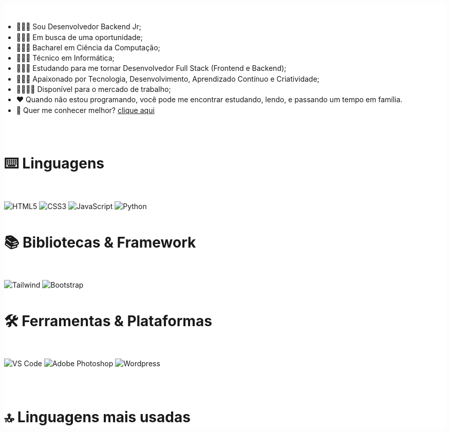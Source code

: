 <br>

- 👨🏾‍💻 Sou Desenvolvedor Backend Jr;
- 👨🏾‍💼 Em busca de uma oportunidade;
- 👨🏾‍🎓 Bacharel em Ciência da Computação;
- 👨🏾‍🔧 Técnico em Informática;
- 👨🏾‍🏫 Estudando para me tornar Desenvolvedor Full Stack (Frontend e Backend);
- 👨🏾‍🚀 Apaixonado por Tecnologia, Desenvolvimento, Aprendizado Contínuo e Criatividade;
- 🫱🏾‍🫲🏿 Disponível para o mercado de trabalho;
- ❤️ Quando não estou programando, você pode me encontrar estudando, lendo, e passando um tempo em família.
- 🤔 Quer me conhecer melhor? <a href="https://api.whatsapp.com/send/?phone=5592991068482&text=Ol%C3%A1%2C+vim+do+seu+Github+e+gostaria+de+contrata-lo&type=phone_number&app_absent=0">clique aqui</a>

<br>

# ⌨️ Linguagens

<br>

![HTML5](https://img.shields.io/badge/HTML5-E34F26?style=for-the-badge&logo=html5&logoColor=white)
![CSS3](https://img.shields.io/badge/CSS3-1572B6?style=for-the-badge&logo=css3&logoColor=white)
![JavaScript](https://img.shields.io/badge/JavaScript-323330?style=for-the-badge&logo=javascript&logoColor=F7DF1E)
![Python](https://img.shields.io/badge/Python-14354C?style=for-the-badge&logo=python&logoColor=white)




# 📚 Bibliotecas & Framework

<br>

![Tailwind](https://img.shields.io/badge/Tailwind_CSS-38B2AC?style=for-the-badge&logo=tailwind-css&logoColor=white)
![Bootstrap](https://img.shields.io/badge/Bootstrap-563D7C?style=for-the-badge&logo=bootstrap&logoColor=white)


# 🛠️ Ferramentas & Plataformas

<br>

![VS Code](https://img.shields.io/badge/Visual_Studio_Code-0078D4?style=for-the-badge&logo=visual%20studio%20code&logoColor=white)
![Adobe Photoshop](https://img.shields.io/badge/adobe%20photoshop-%2331A8FF.svg?style=for-the-badge&logo=adobe%20photoshop&logoColor=white)
![Wordpress](https://img.shields.io/badge/Wordpress-21759B?style=for-the-badge&logo=wordpress&logoColor=white)
  
<br>

# 🔝 Linguagens mais usadas

